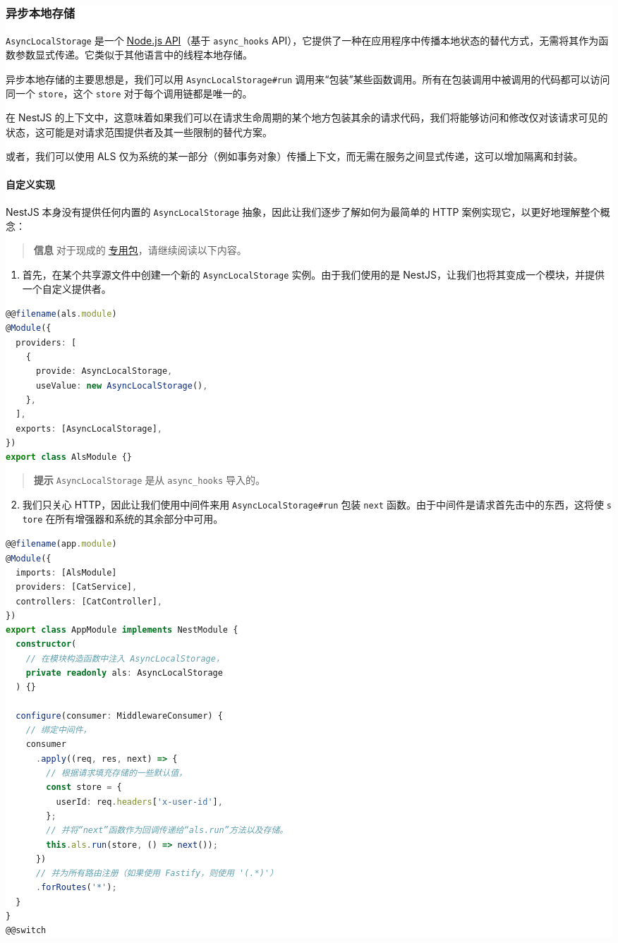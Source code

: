 ### 异步本地存储

`AsyncLocalStorage` 是一个 [Node.js API](https://nodejs.org/api/async_context.html#async_context_class_asynclocalstorage)（基于 `async_hooks` API），它提供了一种在应用程序中传播本地状态的替代方式，无需将其作为函数参数显式传递。它类似于其他语言中的线程本地存储。

异步本地存储的主要思想是，我们可以用 `AsyncLocalStorage#run` 调用来“包装”某些函数调用。所有在包装调用中被调用的代码都可以访问同一个 `store`，这个 `store` 对于每个调用链都是唯一的。

在 NestJS 的上下文中，这意味着如果我们可以在请求生命周期的某个地方包装其余的请求代码，我们将能够访问和修改仅对该请求可见的状态，这可能是对请求范围提供者及其一些限制的替代方案。

或者，我们可以使用 ALS 仅为系统的某一部分（例如事务对象）传播上下文，而无需在服务之间显式传递，这可以增加隔离和封装。

#### 自定义实现

NestJS 本身没有提供任何内置的 `AsyncLocalStorage` 抽象，因此让我们逐步了解如何为最简单的 HTTP 案例实现它，以更好地理解整个概念：

> **信息** 对于现成的 [专用包](recipes/async-local-storage#nestjs-cls)，请继续阅读以下内容。

1. 首先，在某个共享源文件中创建一个新的 `AsyncLocalStorage` 实例。由于我们使用的是 NestJS，让我们也将其变成一个模块，并提供一个自定义提供者。

```ts
@@filename(als.module)
@Module({
  providers: [
    {
      provide: AsyncLocalStorage,
      useValue: new AsyncLocalStorage(),
    },
  ],
  exports: [AsyncLocalStorage],
})
export class AlsModule {}
```

> **提示** `AsyncLocalStorage` 是从 `async_hooks` 导入的。

2. 我们只关心 HTTP，因此让我们使用中间件来用 `AsyncLocalStorage#run` 包装 `next` 函数。由于中间件是请求首先击中的东西，这将使 `store` 在所有增强器和系统的其余部分中可用。

```ts
@@filename(app.module)
@Module({
  imports: [AlsModule]
  providers: [CatService],
  controllers: [CatController],
})
export class AppModule implements NestModule {
  constructor(
    // 在模块构造函数中注入 AsyncLocalStorage，
    private readonly als: AsyncLocalStorage
  ) {}

  configure(consumer: MiddlewareConsumer) {
    // 绑定中间件，
    consumer
      .apply((req, res, next) => {
        // 根据请求填充存储的一些默认值，
        const store = {
          userId: req.headers['x-user-id'],
        };
        // 并将“next”函数作为回调传递给“als.run”方法以及存储。
        this.als.run(store, () => next());
      })
      // 并为所有路由注册（如果使用 Fastify，则使用 '(.*)'）
      .forRoutes('*');
  }
}
@@switch
```